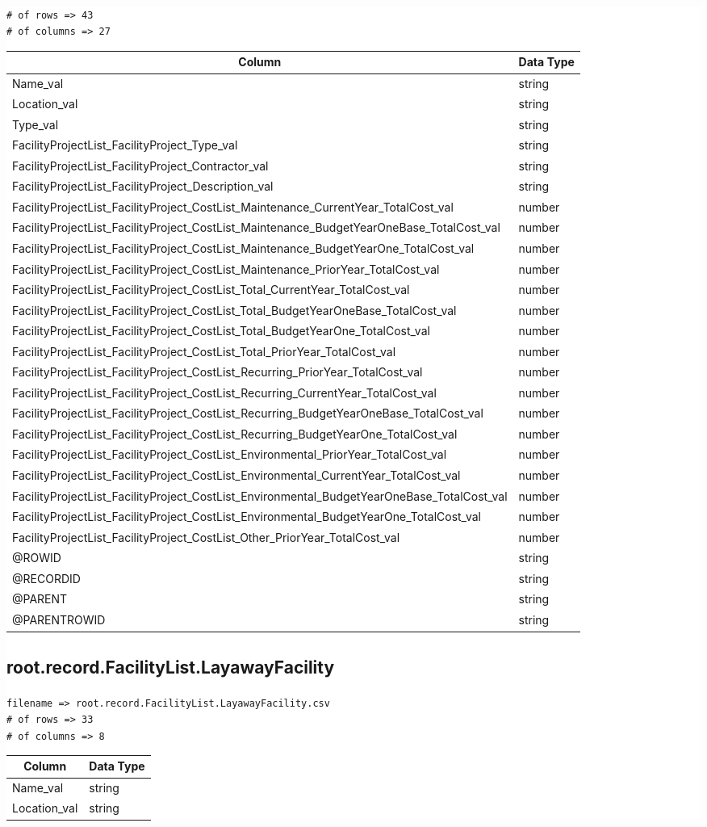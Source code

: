 ```
# of rows => 43
# of columns => 27
```
| Column  | Data Type  |
|---------------|----------------|
| Name\_val  | string  |
| Location\_val  | string  |
| Type\_val  | string  |
| FacilityProjectList\_FacilityProject\_Type\_val  | string  |
| FacilityProjectList\_FacilityProject\_Contractor\_val  | string  |
| FacilityProjectList\_FacilityProject\_Description\_val  | string  |
| FacilityProjectList\_FacilityProject\_CostList\_Maintenance\_CurrentYear\_TotalCost\_val  | number  |
| FacilityProjectList\_FacilityProject\_CostList\_Maintenance\_BudgetYearOneBase\_TotalCost\_val  | number  |
| FacilityProjectList\_FacilityProject\_CostList\_Maintenance\_BudgetYearOne\_TotalCost\_val  | number  |
| FacilityProjectList\_FacilityProject\_CostList\_Maintenance\_PriorYear\_TotalCost\_val  | number  |
| FacilityProjectList\_FacilityProject\_CostList\_Total\_CurrentYear\_TotalCost\_val  | number  |
| FacilityProjectList\_FacilityProject\_CostList\_Total\_BudgetYearOneBase\_TotalCost\_val  | number  |
| FacilityProjectList\_FacilityProject\_CostList\_Total\_BudgetYearOne\_TotalCost\_val  | number  |
| FacilityProjectList\_FacilityProject\_CostList\_Total\_PriorYear\_TotalCost\_val  | number  |
| FacilityProjectList\_FacilityProject\_CostList\_Recurring\_PriorYear\_TotalCost\_val  | number  |
| FacilityProjectList\_FacilityProject\_CostList\_Recurring\_CurrentYear\_TotalCost\_val  | number  |
| FacilityProjectList\_FacilityProject\_CostList\_Recurring\_BudgetYearOneBase\_TotalCost\_val  | number  |
| FacilityProjectList\_FacilityProject\_CostList\_Recurring\_BudgetYearOne\_TotalCost\_val  | number  |
| FacilityProjectList\_FacilityProject\_CostList\_Environmental\_PriorYear\_TotalCost\_val  | number  |
| FacilityProjectList\_FacilityProject\_CostList\_Environmental\_CurrentYear\_TotalCost\_val  | number  |
| FacilityProjectList\_FacilityProject\_CostList\_Environmental\_BudgetYearOneBase\_TotalCost\_val  | number  |
| FacilityProjectList\_FacilityProject\_CostList\_Environmental\_BudgetYearOne\_TotalCost\_val  | number  |
| FacilityProjectList\_FacilityProject\_CostList\_Other\_PriorYear\_TotalCost\_val  | number  |
| @ROWID  | string  |
| @RECORDID  | string  |
| @PARENT  | string  |
| @PARENTROWID  | string  |
## root.record.FacilityList.LayawayFacility
```
filename => root.record.FacilityList.LayawayFacility.csv
# of rows => 33
# of columns => 8
```
| Column  | Data Type  |
|---------------|----------------|
| Name\_val  | string  |
| Location\_val  | string  |